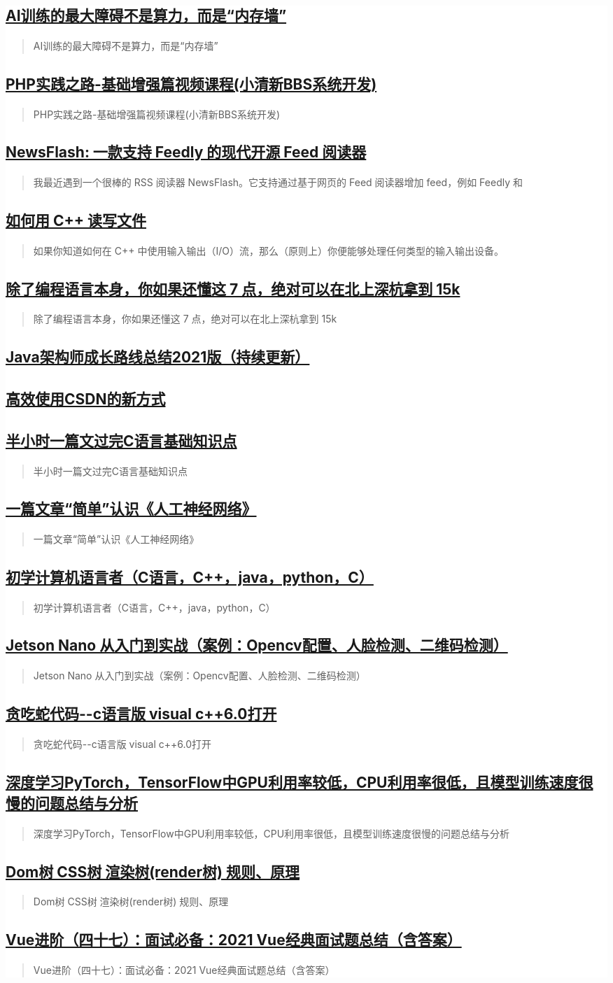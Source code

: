  ## [AI训练的最大障碍不是算力，而是“内存墙”](http://news.51cto.com/art/202104/655074.htm)
 > AI训练的最大障碍不是算力，而是“内存墙”
 ## [PHP实践之路-基础增强篇视频课程(小清新BBS系统开发)](http://fellow.51cto.com/art/202101/640938.htm?qd=51ctojrzd)
 > PHP实践之路-基础增强篇视频课程(小清新BBS系统开发)
 ## [NewsFlash: 一款支持 Feedly 的现代开源 Feed 阅读器](http://os.51cto.com/art/202104/655618.htm)
 > 我最近遇到一个很棒的 RSS 阅读器 NewsFlash。它支持通过基于网页的 Feed 阅读器增加 feed，例如 Feedly 和
 ## [如何用 C++ 读写文件](http://developer.51cto.com/art/202104/655617.htm)
 > 如果你知道如何在 C++ 中使用输入输出（I/O）流，那么（原则上）你便能够处理任何类型的输入输出设备。
 ## [除了编程语言本身，你如果还懂这 7 点，绝对可以在北上深杭拿到 15k](https://blog.csdn.net/qing_gee/article/details/115282904)
 > 除了编程语言本身，你如果还懂这 7 点，绝对可以在北上深杭拿到 15k
 ## [Java架构师成长路线总结2021版（持续更新）](https://blog.csdn.net/weixin_48013460/article/details/111885274)
 > 
 ## [高效使用CSDN的新方式](https://blog.csdn.net/weixin_44463441/article/details/113615053)
 > 
 ## [半小时一篇文过完C语言基础知识点](https://blog.csdn.net/A757291228/article/details/115119859)
 > 半小时一篇文过完C语言基础知识点
 ## [一篇文章“简单”认识《人工神经网络》](https://blog.csdn.net/qq_41204464/article/details/115420602)
 > 一篇文章“简单”认识《人工神经网络》
 ## [初学计算机语言者（C语言，C++，java，python，C）](https://blog.csdn.net/zzc15768234368/article/details/109882718)
 > 初学计算机语言者（C语言，C++，java，python，C）
 ## [Jetson Nano 从入门到实战（案例：Opencv配置、人脸检测、二维码检测）](https://blog.csdn.net/qianbin3200896/article/details/103760640)
 > Jetson Nano 从入门到实战（案例：Opencv配置、人脸检测、二维码检测）
 ## [贪吃蛇代码--c语言版 visual c++6.0打开](https://blog.csdn.net/weixin_46627433/article/details/108956493)
 > 贪吃蛇代码--c语言版 visual c++6.0打开
 ## [深度学习PyTorch，TensorFlow中GPU利用率较低，CPU利用率很低，且模型训练速度很慢的问题总结与分析](https://blog.csdn.net/qq_32998593/article/details/92849585)
 > 深度学习PyTorch，TensorFlow中GPU利用率较低，CPU利用率很低，且模型训练速度很慢的问题总结与分析
 ## [Dom树 CSS树 渲染树(render树) 规则、原理](https://blog.csdn.net/weixin_45820444/article/details/109013996)
 > Dom树 CSS树 渲染树(render树) 规则、原理
 ## [Vue进阶（四十七）：面试必备：2021 Vue经典面试题总结（含答案）](https://blog.csdn.net/sunhuaqiang1/article/details/89450535)
 > Vue进阶（四十七）：面试必备：2021 Vue经典面试题总结（含答案）